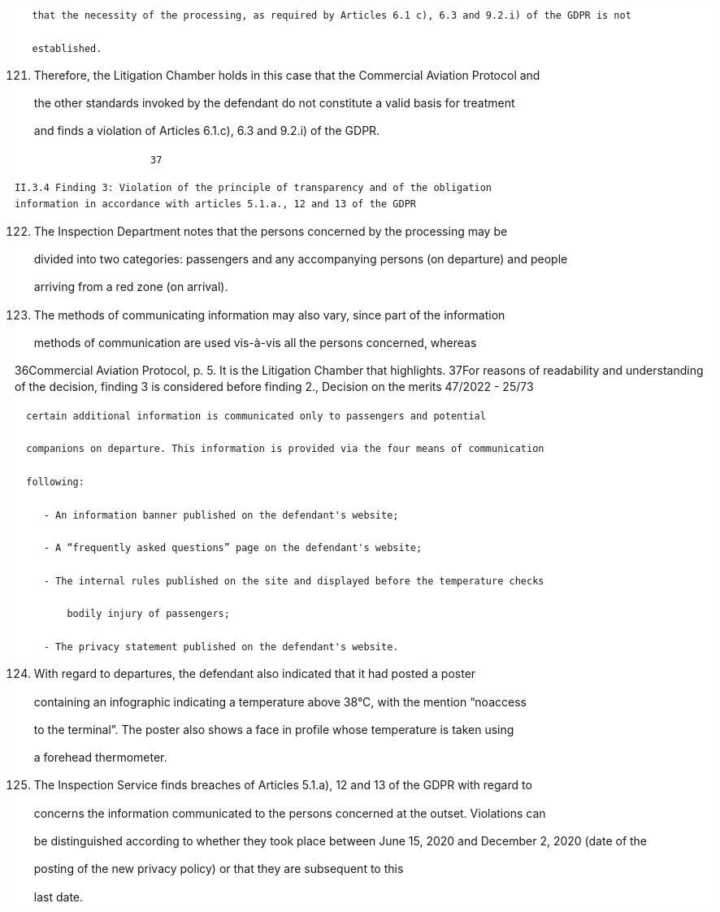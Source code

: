        that the necessity of the processing, as required by Articles 6.1 c), 6.3 and 9.2.i) of the GDPR is not

       established.

121. Therefore, the Litigation Chamber holds in this case that the Commercial Aviation Protocol and

       the other standards invoked by the defendant do not constitute a valid basis for treatment

       and finds a violation of Articles 6.1.c), 6.3 and 9.2.i) of the GDPR.

                             37
    II.3.4 Finding 3: Violation of the principle of transparency and of the obligation
    information in accordance with articles 5.1.a., 12 and 13 of the GDPR

122. The Inspection Department notes that the persons concerned by the processing may be

       divided into two categories: passengers and any accompanying persons (on departure) and people

       arriving from a red zone (on arrival).

123. The methods of communicating information may also vary, since part of the information

       methods of communication are used vis-à-vis all the persons concerned, whereas

36Commercial Aviation Protocol, p. 5. It is the Litigation Chamber that highlights.
37For reasons of readability and understanding of the decision, finding 3 is considered before finding 2., Decision on the merits 47/2022 - 25/73

      certain additional information is communicated only to passengers and potential

      companions on departure. This information is provided via the four means of communication

      following:

         - An information banner published on the defendant's website;

         - A “frequently asked questions” page on the defendant's website;

         - The internal rules published on the site and displayed before the temperature checks

             bodily injury of passengers;

         - The privacy statement published on the defendant's website.

124. With regard to departures, the defendant also indicated that it had posted a poster

      containing an infographic indicating a temperature above 38°C, with the mention “noaccess

      to the terminal”. The poster also shows a face in profile whose temperature is taken using

      a forehead thermometer.

125. The Inspection Service finds breaches of Articles 5.1.a), 12 and 13 of the GDPR with regard to

      concerns the information communicated to the persons concerned at the outset. Violations can

      be distinguished according to whether they took place between June 15, 2020 and December 2, 2020 (date of the

      posting of the new privacy policy) or that they are subsequent to this

      last date.
